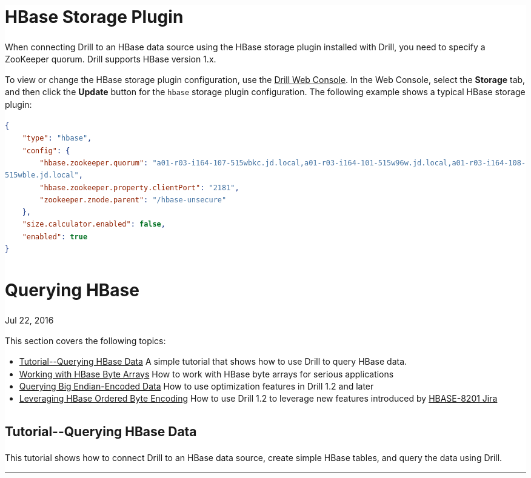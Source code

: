 #  HBase Storage Plugin

When connecting Drill to an HBase data source using the HBase storage plugin installed with Drill, you need to specify a ZooKeeper quorum. Drill supports HBase version 1.x.

To view or change the HBase storage plugin configuration, use the [Drill Web Console](https://drill.apache.org/docs/plugin-configuration-basics/#using-the-drill-web-console). In the Web Console, select the **Storage** tab, and then click the **Update** button for the `hbase` storage plugin configuration. The following example shows a typical HBase storage plugin:

```json
{
	"type": "hbase",
	"config": {
		"hbase.zookeeper.quorum": "a01-r03-i164-107-515wbkc.jd.local,a01-r03-i164-101-515w96w.jd.local,a01-r03-i164-108-515wble.jd.local",
		"hbase.zookeeper.property.clientPort": "2181",
        "zookeeper.znode.parent": "/hbase-unsecure"
	},
	"size.calculator.enabled": false,
	"enabled": true
}
```



# Querying HBase

Jul 22, 2016

This section covers the following topics:

- [Tutorial--Querying HBase Data](https://drill.apache.org/docs/querying-hbase/#tutorial-querying-hbase-data)
  A simple tutorial that shows how to use Drill to query HBase data.
- [Working with HBase Byte Arrays](https://drill.apache.org/docs/querying-hbase/#working-with-hbase-byte-arrays)
  How to work with HBase byte arrays for serious applications
- [Querying Big Endian-Encoded Data](https://drill.apache.org/docs/querying-hbase/#querying-big-endian-encoded-data)
  How to use optimization features in Drill 1.2 and later
- [Leveraging HBase Ordered Byte Encoding](https://drill.apache.org/docs/querying-hbase/#leveraging-hbase-ordered-byte-encoding)
  How to use Drill 1.2 to leverage new features introduced by [HBASE-8201 Jira](https://issues.apache.org/jira/browse/HBASE-8201)

## Tutorial--Querying HBase Data

This tutorial shows how to connect Drill to an HBase data source, create simple HBase tables, and query the data using Drill.

------

